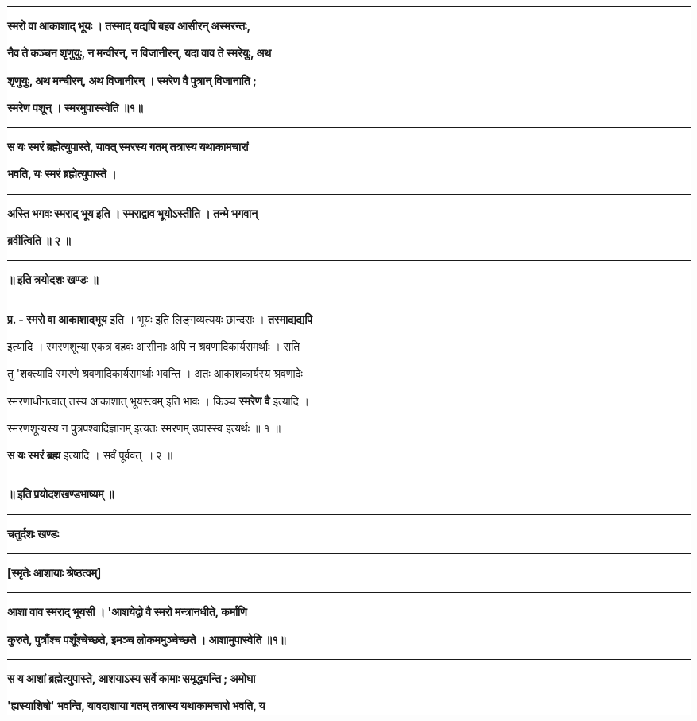 ****

**स्मरो वा आकाशाद् भूयः । तस्माद् यद्यपि बहव आसीरन् अस्मरन्तः,**  

**नैव ते कञ्चन शृणुयुः, न मन्वीरन्, न विजानीरन्, यदा वाव ते स्मरेयुः, अथ**  

**शृणुयुः, अथ मन्चीरन्, अथ विजानीरन् । स्मरेण वै पुत्रान् विजानाति ;**  

**स्मरेण पशून् । स्मरमुपास्स्वेति ॥१॥**  

****

**स यः स्मरं ब्रह्मेत्युपास्ते, यावत् स्मरस्य गतम् तत्रास्य यथाकामचारां**  

**भवति, यः स्मरं ब्रह्मेत्युपास्ते ।**  

****

**अस्ति भगवः स्मराद् भूय इति । स्मराद्वाव भूयोऽस्तीति । तन्मे भगवान्**  

**ब्रवीत्विति ॥ २ ॥**  

****

**॥ इति त्रयोदशः खण्डः ॥**  

****

**प्र. - स्मरो वा आकाशाद्भूय**   इति । भूयः इति लिङ्गव्यत्ययः छान्दसः । **तस्माद्यद्यपि**  

इत्यादि । स्मरणशून्या एकत्र बहवः आसीनाः अपि न श्रवणादिकार्यसमर्थाः । सति

तु 'शक्त्यादि स्मरणे श्रवणादिकार्यसमर्थाः भवन्ति । अतः आकाशकार्यस्य श्रवणादेः

स्मरणाधीनत्वात् तस्य आकाशात् भूयस्त्वम् इति भावः । किञ्च **स्मरेण वै**   इत्यादि ।

स्मरणशून्यस्य न पुत्रपश्वादिज्ञानम् इत्यतः स्मरणम् उपास्स्व इत्यर्थः ॥ १ ॥

**स यः स्मरं ब्रह्म**   इत्यादि । सर्वं पूर्ववत् ॥ २ ॥

****

**॥ इति प्रयोदशखण्डभाष्यम् ॥**  

****

**चतुर्दशः खण्डः**  

****

**\[स्मृतेः आशायाः श्रेष्ठत्वम्\]**  

****

**आशा वाव स्मराद् भूयसी । 'आशयेद्वो वै स्मरो मन्त्रानधीते, कर्माणि**  

**कुरुते, पुत्रौंश्च पशूँश्चेच्छते, इमञ्च लोकममुञ्चेच्छते । आशामुपास्वेति ॥१॥**  

****

**स य आशां ब्रह्मेत्युपास्ते, आशयाऽस्य सर्वे कामाः समृद्ध्यन्ति ; अमोघा**  

**'ह्यस्याशिषो' भवन्ति, यावदाशाया गतम् तत्रास्य यथाकामचारो भवति, य**  

